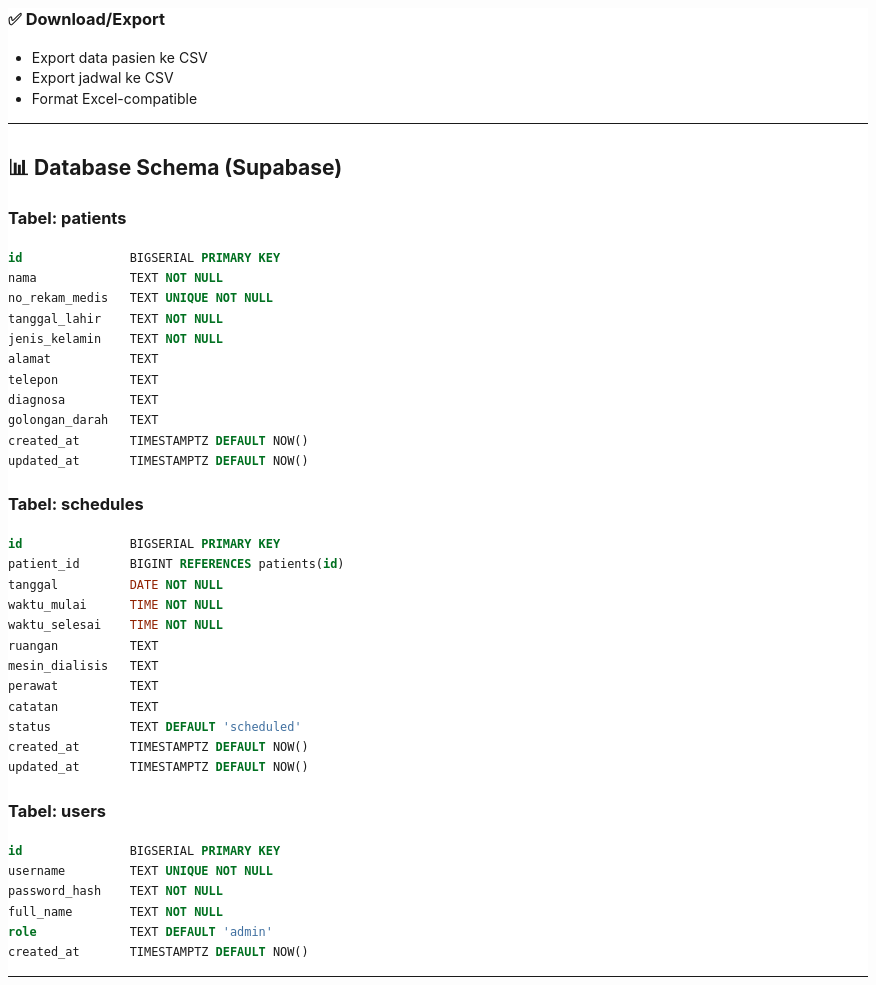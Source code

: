 ### ✅ Download/Export
- Export data pasien ke CSV
- Export jadwal ke CSV
- Format Excel-compatible

---

## 📊 Database Schema (Supabase)

### Tabel: patients
```sql
id               BIGSERIAL PRIMARY KEY
nama             TEXT NOT NULL
no_rekam_medis   TEXT UNIQUE NOT NULL
tanggal_lahir    TEXT NOT NULL
jenis_kelamin    TEXT NOT NULL
alamat           TEXT
telepon          TEXT
diagnosa         TEXT
golongan_darah   TEXT
created_at       TIMESTAMPTZ DEFAULT NOW()
updated_at       TIMESTAMPTZ DEFAULT NOW()
```

### Tabel: schedules
```sql
id               BIGSERIAL PRIMARY KEY
patient_id       BIGINT REFERENCES patients(id)
tanggal          DATE NOT NULL
waktu_mulai      TIME NOT NULL
waktu_selesai    TIME NOT NULL
ruangan          TEXT
mesin_dialisis   TEXT
perawat          TEXT
catatan          TEXT
status           TEXT DEFAULT 'scheduled'
created_at       TIMESTAMPTZ DEFAULT NOW()
updated_at       TIMESTAMPTZ DEFAULT NOW()
```

### Tabel: users
```sql
id               BIGSERIAL PRIMARY KEY
username         TEXT UNIQUE NOT NULL
password_hash    TEXT NOT NULL
full_name        TEXT NOT NULL
role             TEXT DEFAULT 'admin'
created_at       TIMESTAMPTZ DEFAULT NOW()
```

---
